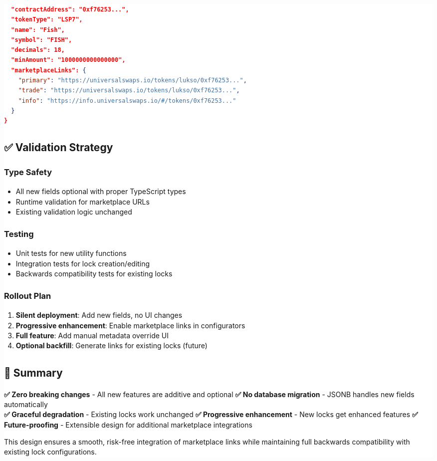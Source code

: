 ```json
  "contractAddress": "0xf76253...",
  "tokenType": "LSP7", 
  "name": "Fish",
  "symbol": "FISH",
  "decimals": 18,
  "minAmount": "1000000000000000",
  "marketplaceLinks": {
    "primary": "https://universalswaps.io/tokens/lukso/0xf76253...",
    "trade": "https://universalswaps.io/tokens/lukso/0xf76253...",
    "info": "https://info.universalswaps.io/#/tokens/0xf76253..."
  }
}
```

## ✅ Validation Strategy

### Type Safety
- All new fields optional with proper TypeScript types
- Runtime validation for marketplace URLs
- Existing validation logic unchanged

### Testing
- Unit tests for new utility functions
- Integration tests for lock creation/editing
- Backwards compatibility tests for existing locks

### Rollout Plan
1. **Silent deployment**: Add new fields, no UI changes
2. **Progressive enhancement**: Enable marketplace links in configurators
3. **Full feature**: Add manual metadata override UI
4. **Optional backfill**: Generate links for existing locks (future)

## 🎯 Summary

**✅ Zero breaking changes** - All new features are additive and optional
**✅ No database migration** - JSONB handles new fields automatically  
**✅ Graceful degradation** - Existing locks work unchanged
**✅ Progressive enhancement** - New locks get enhanced features
**✅ Future-proofing** - Extensible design for additional marketplace integrations

This design ensures a smooth, risk-free integration of marketplace links while maintaining full backwards compatibility with existing lock configurations.
